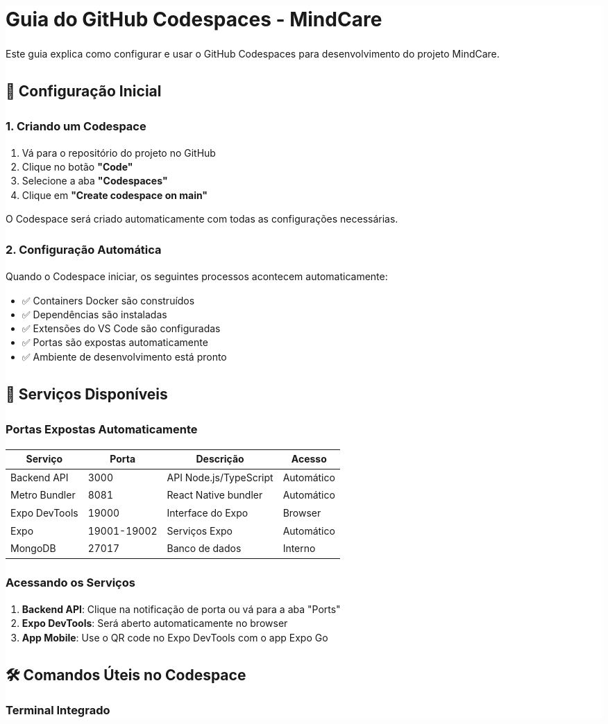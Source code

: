# Guia do GitHub Codespaces - MindCare

Este guia explica como configurar e usar o GitHub Codespaces para desenvolvimento do projeto MindCare.

## 🚀 Configuração Inicial

### 1. Criando um Codespace

1. Vá para o repositório do projeto no GitHub
2. Clique no botão **"Code"**
3. Selecione a aba **"Codespaces"**
4. Clique em **"Create codespace on main"**

O Codespace será criado automaticamente com todas as configurações necessárias.

### 2. Configuração Automática

Quando o Codespace iniciar, os seguintes processos acontecem automaticamente:

- ✅ Containers Docker são construídos
- ✅ Dependências são instaladas
- ✅ Extensões do VS Code são configuradas
- ✅ Portas são expostas automaticamente
- ✅ Ambiente de desenvolvimento está pronto

## 🐳 Serviços Disponíveis

### Portas Expostas Automaticamente

| Serviço | Porta | Descrição | Acesso |
|---------|-------|-----------|--------|
| Backend API | 3000 | API Node.js/TypeScript | Automático |
| Metro Bundler | 8081 | React Native bundler | Automático |
| Expo DevTools | 19000 | Interface do Expo | Browser |
| Expo | 19001-19002 | Serviços Expo | Automático |
| MongoDB | 27017 | Banco de dados | Interno |

### Acessando os Serviços

1. **Backend API**: Clique na notificação de porta ou vá para a aba "Ports"
2. **Expo DevTools**: Será aberto automaticamente no browser
3. **App Mobile**: Use o QR code no Expo DevTools com o app Expo Go

## 🛠️ Comandos Úteis no Codespace

### Terminal Integrado
